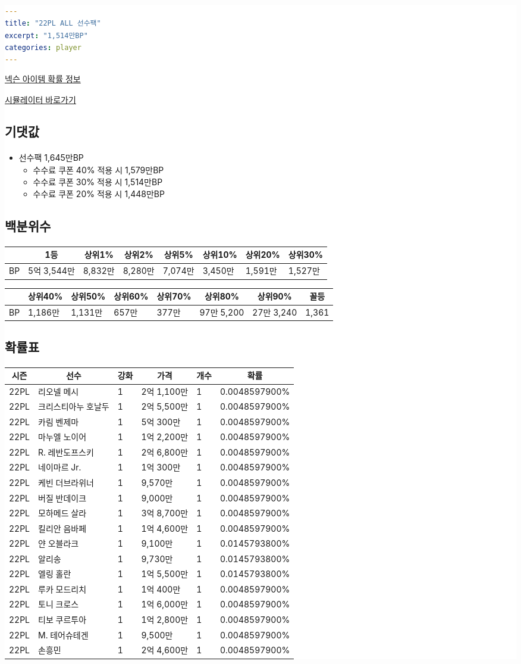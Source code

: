```yaml
---
title: "22PL ALL 선수팩"
excerpt: "1,514만BP"
categories: player
---
```

[넥슨 아이템 확률 정보](http://iteminfo.nexon.com/probability/fco?sn=5309)

[시뮬레이터 바로가기](/simulator/5309)
## 기댓값
- 선수팩 1,645만BP
  - 수수료 쿠폰 40% 적용 시 1,579만BP
  - 수수료 쿠폰 30% 적용 시 1,514만BP
  - 수수료 쿠폰 20% 적용 시 1,448만BP


## 백분위수

||1등|상위1%|상위2%|상위5%|상위10%|상위20%|상위30%|
|---|---|---|---|---|---|---|---|
|BP|5억 3,544만|8,832만|8,280만|7,074만|3,450만|1,591만|1,527만|

||상위40%|상위50%|상위60%|상위70%|상위80%|상위90%|꼴등|
|---|---|---|---|---|---|---|---|
|BP|1,186만|1,131만|657만|377만|97만 5,200|27만 3,240|1,361|


## 확률표

|시즌|선수|강화|가격|개수|확률|
|---|---|---|---|---|---|
|22PL|리오넬 메시|1|2억 1,100만|1|0.0048597900%|
|22PL|크리스티아누 호날두|1|2억 5,500만|1|0.0048597900%|
|22PL|카림 벤제마|1|5억 300만|1|0.0048597900%|
|22PL|마누엘 노이어|1|1억 2,200만|1|0.0048597900%|
|22PL|R. 레반도프스키|1|2억 6,800만|1|0.0048597900%|
|22PL|네이마르 Jr.|1|1억 300만|1|0.0048597900%|
|22PL|케빈 더브라위너|1|9,570만|1|0.0048597900%|
|22PL|버질 반데이크|1|9,000만|1|0.0048597900%|
|22PL|모하메드 살라|1|3억 8,700만|1|0.0048597900%|
|22PL|킬리안 음바페|1|1억 4,600만|1|0.0048597900%|
|22PL|얀 오블라크|1|9,100만|1|0.0145793800%|
|22PL|알리송|1|9,730만|1|0.0145793800%|
|22PL|엘링 홀란|1|1억 5,500만|1|0.0145793800%|
|22PL|루카 모드리치|1|1억 400만|1|0.0048597900%|
|22PL|토니 크로스|1|1억 6,000만|1|0.0048597900%|
|22PL|티보 쿠르투아|1|1억 2,800만|1|0.0048597900%|
|22PL|M. 테어슈테겐|1|9,500만|1|0.0048597900%|
|22PL|손흥민|1|2억 4,600만|1|0.0048597900%|